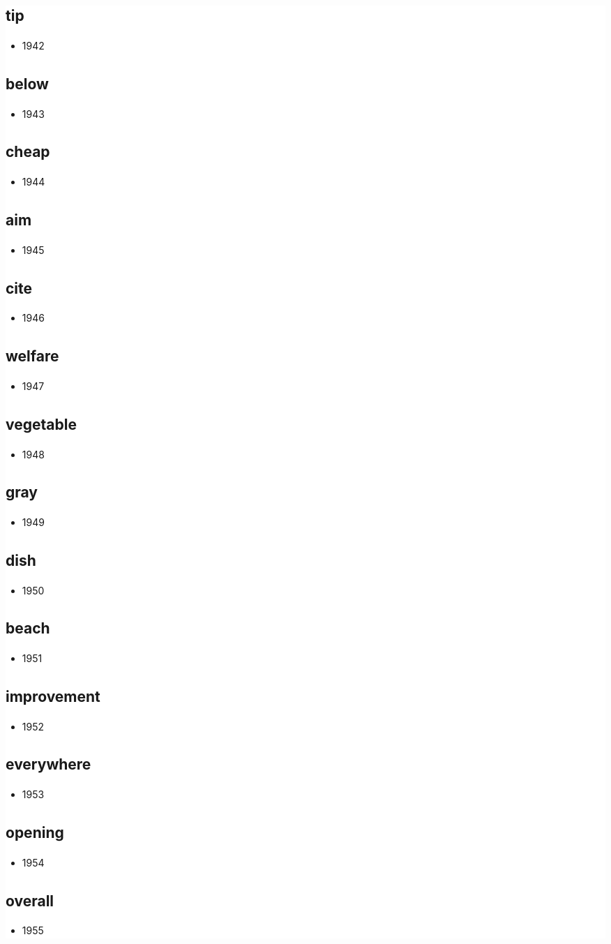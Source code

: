 ## tip
* 1942

## below
* 1943

## cheap
* 1944

## aim
* 1945

## cite
* 1946

## welfare
* 1947

## vegetable
* 1948

## gray
* 1949

## dish
* 1950

## beach
* 1951

## improvement
* 1952

## everywhere
* 1953

## opening
* 1954

## overall
* 1955
